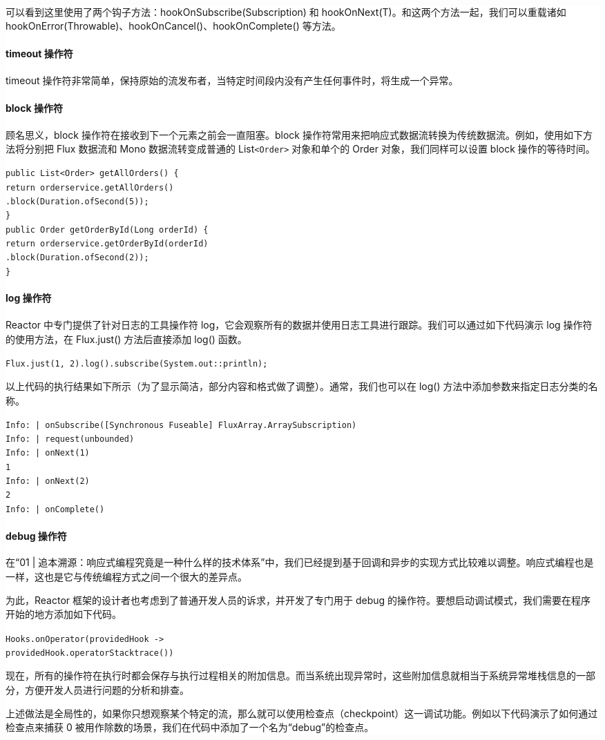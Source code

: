 可以看到这里使用了两个钩子方法：hookOnSubscribe(Subscription) 和 hookOnNext(T)。和这两个方法一起，我们可以重载诸如 hookOnError(Throwable)、hookOnCancel()、hookOnComplete() 等方法。

#### timeout 操作符

timeout 操作符非常简单，保持原始的流发布者，当特定时间段内没有产生任何事件时，将生成一个异常。

#### block 操作符

顾名思义，block 操作符在接收到下一个元素之前会一直阻塞。block 操作符常用来把响应式数据流转换为传统数据流。例如，使用如下方法将分别把 Flux 数据流和 Mono 数据流转变成普通的 List`<Order>` 对象和单个的 Order 对象，我们同样可以设置 block 操作的等待时间。

```
public List<Order> getAllOrders() {
return orderservice.getAllOrders()
.block(Duration.ofSecond(5));
}
public Order getOrderById(Long orderId) {
return orderservice.getOrderById(orderId)
.block(Duration.ofSecond(2));
}
```

#### log 操作符

Reactor 中专门提供了针对日志的工具操作符 log，它会观察所有的数据并使用日志工具进行跟踪。我们可以通过如下代码演示 log 操作符的使用方法，在 Flux.just() 方法后直接添加 log() 函数。

```
Flux.just(1, 2).log().subscribe(System.out::println);
```

以上代码的执行结果如下所示（为了显示简洁，部分内容和格式做了调整）。通常，我们也可以在 log() 方法中添加参数来指定日志分类的名称。

```
Info: | onSubscribe([Synchronous Fuseable] FluxArray.ArraySubscription)
Info: | request(unbounded)
Info: | onNext(1)
1
Info: | onNext(2)
2
Info: | onComplete()
```

#### debug 操作符

在“01 | 追本溯源：响应式编程究竟是一种什么样的技术体系”中，我们已经提到基于回调和异步的实现方式比较难以调整。响应式编程也是一样，这也是它与传统编程方式之间一个很大的差异点。

为此，Reactor 框架的设计者也考虑到了普通开发人员的诉求，并开发了专门用于 debug 的操作符。要想启动调试模式，我们需要在程序开始的地方添加如下代码。

```
Hooks.onOperator(providedHook -> 
providedHook.operatorStacktrace())
```

现在，所有的操作符在执行时都会保存与执行过程相关的附加信息。而当系统出现异常时，这些附加信息就相当于系统异常堆栈信息的一部分，方便开发人员进行问题的分析和排查。

上述做法是全局性的，如果你只想观察某个特定的流，那么就可以使用检查点（checkpoint）这一调试功能。例如以下代码演示了如何通过检查点来捕获 0 被用作除数的场景，我们在代码中添加了一个名为“debug”的检查点。
